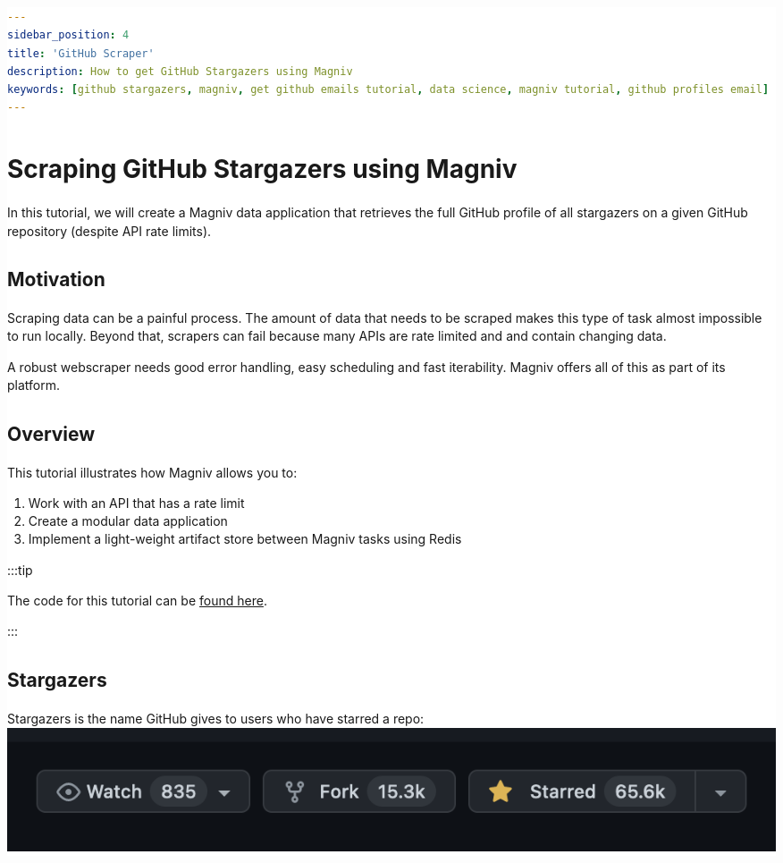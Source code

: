 ```yaml
---
sidebar_position: 4
title: 'GitHub Scraper'
description: How to get GitHub Stargazers using Magniv
keywords: [github stargazers, magniv, get github emails tutorial, data science, magniv tutorial, github profiles email]
---
```


# Scraping GitHub Stargazers using Magniv

In this tutorial, we will create a Magniv data application that retrieves the full GitHub profile of all stargazers on a given GitHub repository (despite API rate limits).

## Motivation

Scraping data can be a painful process. The amount of data that needs to be scraped makes this type of task almost impossible to run locally. Beyond that, scrapers can fail because many APIs are rate limited and and contain changing data.
 
A robust webscraper needs good error handling, easy scheduling and fast iterability. Magniv offers all of this as part of its platform.

<div style={{position:"relative", paddingBottom:"62.5%", height:"0", marginBottom:"15px"}}><iframe src="https://www.loom.com/embed/002d77f02e294644aa680eec5d249e09" frameborder="0" webkitallowfullscreen mozallowfullscreen allowfullscreen style={{position:"absolute", top:"0", left:"0", width:"100%", height:"100%"}}></iframe></div>

## Overview

This tutorial illustrates how Magniv allows you to:
1. Work with an API that has a rate limit
2. Create a modular data application
3. Implement a light-weight artifact store between Magniv tasks using Redis

:::tip

The code for this tutorial can be [found here](https://github.com/MagnivOrg/magniv-github).

:::

## Stargazers

Stargazers is the name GitHub gives to users who have starred a repo:
![Stargazers screenshot](../../static/img/stargazers.png)

